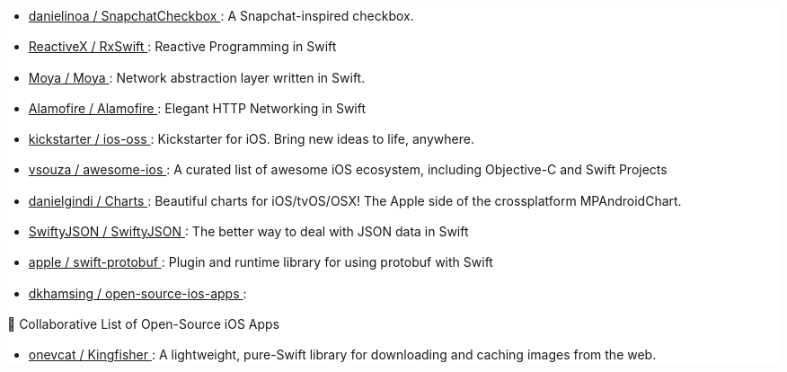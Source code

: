 * [
        danielinoa / SnapchatCheckbox
](https://github.com/danielinoa/SnapchatCheckbox): 
        A Snapchat-inspired checkbox.
      
* [
        ReactiveX / RxSwift
](https://github.com/ReactiveX/RxSwift): 
        Reactive Programming in Swift
      
* [
        Moya / Moya
](https://github.com/Moya/Moya): 
        Network abstraction layer written in Swift.
      
* [
        Alamofire / Alamofire
](https://github.com/Alamofire/Alamofire): 
        Elegant HTTP Networking in Swift
      
* [
        kickstarter / ios-oss
](https://github.com/kickstarter/ios-oss): 
        Kickstarter for iOS. Bring new ideas to life, anywhere.
      
* [
        vsouza / awesome-ios
](https://github.com/vsouza/awesome-ios): 
        A curated list of awesome iOS ecosystem, including Objective-C and Swift Projects 
      
* [
        danielgindi / Charts
](https://github.com/danielgindi/Charts): 
        Beautiful charts for iOS/tvOS/OSX! The Apple side of the crossplatform MPAndroidChart.
      
* [
        SwiftyJSON / SwiftyJSON
](https://github.com/SwiftyJSON/SwiftyJSON): 
        The better way to deal with JSON data in Swift
      
* [
        apple / swift-protobuf
](https://github.com/apple/swift-protobuf): 
        Plugin and runtime library for using protobuf with Swift
      
* [
        dkhamsing / open-source-ios-apps
](https://github.com/dkhamsing/open-source-ios-apps): 
        
📱 Collaborative List of Open-Source iOS Apps
      
* [
        onevcat / Kingfisher
](https://github.com/onevcat/Kingfisher): 
        A lightweight, pure-Swift library for downloading and caching images from the web.
      